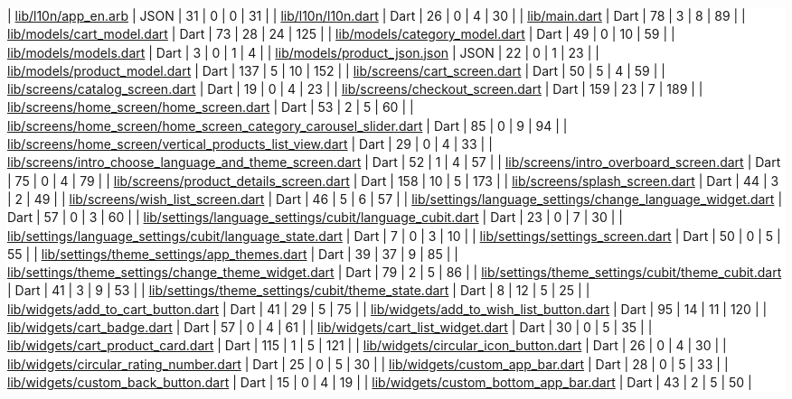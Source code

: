 | [lib/l10n/app_en.arb](/lib/l10n/app_en.arb) | JSON | 31 | 0 | 0 | 31 |
| [lib/l10n/l10n.dart](/lib/l10n/l10n.dart) | Dart | 26 | 0 | 4 | 30 |
| [lib/main.dart](/lib/main.dart) | Dart | 78 | 3 | 8 | 89 |
| [lib/models/cart_model.dart](/lib/models/cart_model.dart) | Dart | 73 | 28 | 24 | 125 |
| [lib/models/category_model.dart](/lib/models/category_model.dart) | Dart | 49 | 0 | 10 | 59 |
| [lib/models/models.dart](/lib/models/models.dart) | Dart | 3 | 0 | 1 | 4 |
| [lib/models/product_json.json](/lib/models/product_json.json) | JSON | 22 | 0 | 1 | 23 |
| [lib/models/product_model.dart](/lib/models/product_model.dart) | Dart | 137 | 5 | 10 | 152 |
| [lib/screens/cart_screen.dart](/lib/screens/cart_screen.dart) | Dart | 50 | 5 | 4 | 59 |
| [lib/screens/catalog_screen.dart](/lib/screens/catalog_screen.dart) | Dart | 19 | 0 | 4 | 23 |
| [lib/screens/checkout_screen.dart](/lib/screens/checkout_screen.dart) | Dart | 159 | 23 | 7 | 189 |
| [lib/screens/home_screen/home_screen.dart](/lib/screens/home_screen/home_screen.dart) | Dart | 53 | 2 | 5 | 60 |
| [lib/screens/home_screen/home_screen_category_carousel_slider.dart](/lib/screens/home_screen/home_screen_category_carousel_slider.dart) | Dart | 85 | 0 | 9 | 94 |
| [lib/screens/home_screen/vertical_products_list_view.dart](/lib/screens/home_screen/vertical_products_list_view.dart) | Dart | 29 | 0 | 4 | 33 |
| [lib/screens/intro_choose_language_and_theme_screen.dart](/lib/screens/intro_choose_language_and_theme_screen.dart) | Dart | 52 | 1 | 4 | 57 |
| [lib/screens/intro_overboard_screen.dart](/lib/screens/intro_overboard_screen.dart) | Dart | 75 | 0 | 4 | 79 |
| [lib/screens/product_details_screen.dart](/lib/screens/product_details_screen.dart) | Dart | 158 | 10 | 5 | 173 |
| [lib/screens/splash_screen.dart](/lib/screens/splash_screen.dart) | Dart | 44 | 3 | 2 | 49 |
| [lib/screens/wish_list_screen.dart](/lib/screens/wish_list_screen.dart) | Dart | 46 | 5 | 6 | 57 |
| [lib/settings/language_settings/change_language_widget.dart](/lib/settings/language_settings/change_language_widget.dart) | Dart | 57 | 0 | 3 | 60 |
| [lib/settings/language_settings/cubit/language_cubit.dart](/lib/settings/language_settings/cubit/language_cubit.dart) | Dart | 23 | 0 | 7 | 30 |
| [lib/settings/language_settings/cubit/language_state.dart](/lib/settings/language_settings/cubit/language_state.dart) | Dart | 7 | 0 | 3 | 10 |
| [lib/settings/settings_screen.dart](/lib/settings/settings_screen.dart) | Dart | 50 | 0 | 5 | 55 |
| [lib/settings/theme_settings/app_themes.dart](/lib/settings/theme_settings/app_themes.dart) | Dart | 39 | 37 | 9 | 85 |
| [lib/settings/theme_settings/change_theme_widget.dart](/lib/settings/theme_settings/change_theme_widget.dart) | Dart | 79 | 2 | 5 | 86 |
| [lib/settings/theme_settings/cubit/theme_cubit.dart](/lib/settings/theme_settings/cubit/theme_cubit.dart) | Dart | 41 | 3 | 9 | 53 |
| [lib/settings/theme_settings/cubit/theme_state.dart](/lib/settings/theme_settings/cubit/theme_state.dart) | Dart | 8 | 12 | 5 | 25 |
| [lib/widgets/add_to_cart_button.dart](/lib/widgets/add_to_cart_button.dart) | Dart | 41 | 29 | 5 | 75 |
| [lib/widgets/add_to_wish_list_button.dart](/lib/widgets/add_to_wish_list_button.dart) | Dart | 95 | 14 | 11 | 120 |
| [lib/widgets/cart_badge.dart](/lib/widgets/cart_badge.dart) | Dart | 57 | 0 | 4 | 61 |
| [lib/widgets/cart_list_widget.dart](/lib/widgets/cart_list_widget.dart) | Dart | 30 | 0 | 5 | 35 |
| [lib/widgets/cart_product_card.dart](/lib/widgets/cart_product_card.dart) | Dart | 115 | 1 | 5 | 121 |
| [lib/widgets/circular_icon_button.dart](/lib/widgets/circular_icon_button.dart) | Dart | 26 | 0 | 4 | 30 |
| [lib/widgets/circular_rating_number.dart](/lib/widgets/circular_rating_number.dart) | Dart | 25 | 0 | 5 | 30 |
| [lib/widgets/custom_app_bar.dart](/lib/widgets/custom_app_bar.dart) | Dart | 28 | 0 | 5 | 33 |
| [lib/widgets/custom_back_button.dart](/lib/widgets/custom_back_button.dart) | Dart | 15 | 0 | 4 | 19 |
| [lib/widgets/custom_bottom_app_bar.dart](/lib/widgets/custom_bottom_app_bar.dart) | Dart | 43 | 2 | 5 | 50 |